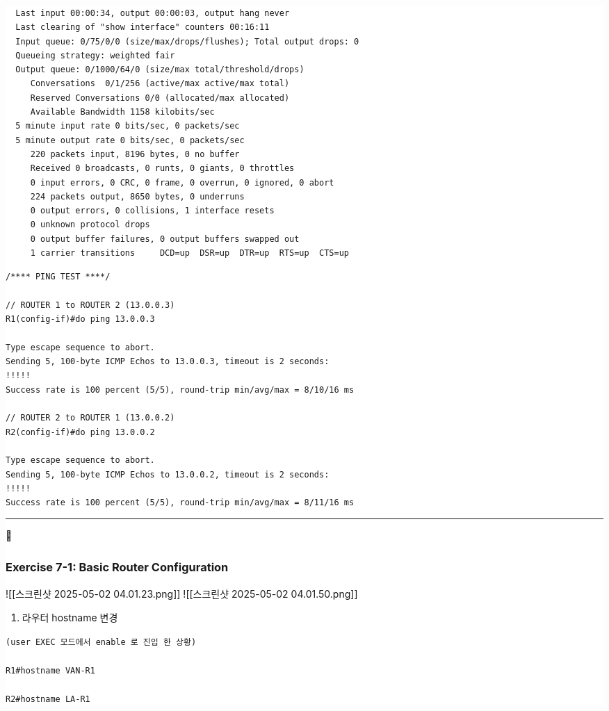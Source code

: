 ```
  Last input 00:00:34, output 00:00:03, output hang never
  Last clearing of "show interface" counters 00:16:11
  Input queue: 0/75/0/0 (size/max/drops/flushes); Total output drops: 0
  Queueing strategy: weighted fair
  Output queue: 0/1000/64/0 (size/max total/threshold/drops) 
     Conversations  0/1/256 (active/max active/max total)
     Reserved Conversations 0/0 (allocated/max allocated)
     Available Bandwidth 1158 kilobits/sec
  5 minute input rate 0 bits/sec, 0 packets/sec
  5 minute output rate 0 bits/sec, 0 packets/sec
     220 packets input, 8196 bytes, 0 no buffer
     Received 0 broadcasts, 0 runts, 0 giants, 0 throttles
     0 input errors, 0 CRC, 0 frame, 0 overrun, 0 ignored, 0 abort
     224 packets output, 8650 bytes, 0 underruns
     0 output errors, 0 collisions, 1 interface resets
     0 unknown protocol drops
     0 output buffer failures, 0 output buffers swapped out
     1 carrier transitions     DCD=up  DSR=up  DTR=up  RTS=up  CTS=up

```

```
/**** PING TEST ****/

// ROUTER 1 to ROUTER 2 (13.0.0.3)
R1(config-if)#do ping 13.0.0.3

Type escape sequence to abort.
Sending 5, 100-byte ICMP Echos to 13.0.0.3, timeout is 2 seconds:
!!!!!
Success rate is 100 percent (5/5), round-trip min/avg/max = 8/10/16 ms

// ROUTER 2 to ROUTER 1 (13.0.0.2)
R2(config-if)#do ping 13.0.0.2

Type escape sequence to abort.
Sending 5, 100-byte ICMP Echos to 13.0.0.2, timeout is 2 seconds:
!!!!!
Success rate is 100 percent (5/5), round-trip min/avg/max = 8/11/16 ms
```

---

### Exercise 7-1: Basic Router Configuration

![[스크린샷 2025-05-02 04.01.23.png]]
![[스크린샷 2025-05-02 04.01.50.png]]

1. 라우터 hostname 변경

```
(user EXEC 모드에서 enable 로 진입 한 상황)

R1#hostname VAN-R1

R2#hostname LA-R1
```
